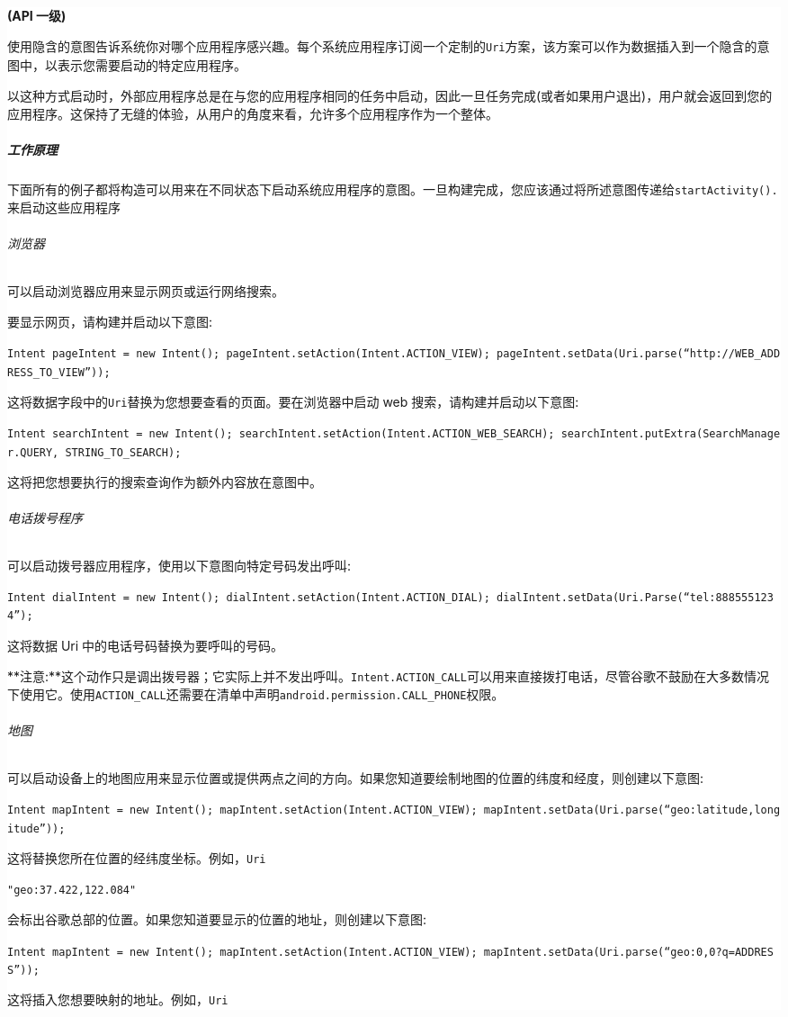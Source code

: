 **(API 一级)**

使用隐含的意图告诉系统你对哪个应用程序感兴趣。每个系统应用程序订阅一个定制的`Uri`方案，该方案可以作为数据插入到一个隐含的意图中，以表示您需要启动的特定应用程序。

以这种方式启动时，外部应用程序总是在与您的应用程序相同的任务中启动，因此一旦任务完成(或者如果用户退出)，用户就会返回到您的应用程序。这保持了无缝的体验，从用户的角度来看，允许多个应用程序作为一个整体。

##### 工作原理

下面所有的例子都将构造可以用来在不同状态下启动系统应用程序的意图。一旦构建完成，您应该通过将所述意图传递给`startActivity().`来启动这些应用程序

###### 浏览器

可以启动浏览器应用来显示网页或运行网络搜索。

要显示网页，请构建并启动以下意图:

`Intent pageIntent = new Intent();
pageIntent.setAction(Intent.ACTION_VIEW);
pageIntent.setData(Uri.parse(“http://WEB_ADDRESS_TO_VIEW”));`

这将数据字段中的`Uri`替换为您想要查看的页面。要在浏览器中启动 web 搜索，请构建并启动以下意图:

`Intent searchIntent = new Intent();
searchIntent.setAction(Intent.ACTION_WEB_SEARCH);
searchIntent.putExtra(SearchManager.QUERY, STRING_TO_SEARCH);`

这将把您想要执行的搜索查询作为额外内容放在意图中。

###### 电话拨号程序

可以启动拨号器应用程序，使用以下意图向特定号码发出呼叫:

`Intent dialIntent = new Intent();
dialIntent.setAction(Intent.ACTION_DIAL);
dialIntent.setData(Uri.Parse(“tel:8885551234”);`

这将数据 Uri 中的电话号码替换为要呼叫的号码。

**注意:**这个动作只是调出拨号器；它实际上并不发出呼叫。`Intent.ACTION_CALL`可以用来直接拨打电话，尽管谷歌不鼓励在大多数情况下使用它。使用`ACTION_CALL`还需要在清单中声明`android.permission.CALL_PHONE`权限。

###### 地图

可以启动设备上的地图应用来显示位置或提供两点之间的方向。如果您知道要绘制地图的位置的纬度和经度，则创建以下意图:

`Intent mapIntent = new Intent();
mapIntent.setAction(Intent.ACTION_VIEW);
mapIntent.setData(Uri.parse(“geo:latitude,longitude”));`

这将替换您所在位置的经纬度坐标。例如，`Uri`

`"geo:37.422,122.084"`

会标出谷歌总部的位置。如果您知道要显示的位置的地址，则创建以下意图:

`Intent mapIntent = new Intent();
mapIntent.setAction(Intent.ACTION_VIEW);
mapIntent.setData(Uri.parse(“geo:0,0?q=ADDRESS”));`

这将插入您想要映射的地址。例如，`Uri`
